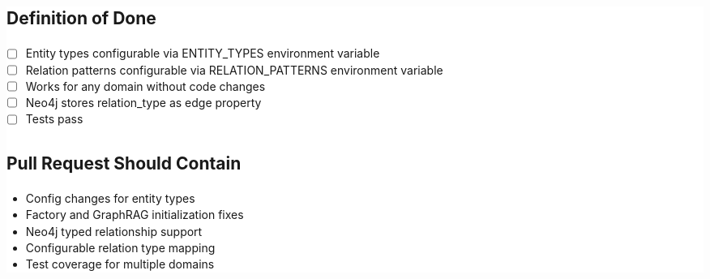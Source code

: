 ## Definition of Done

- [ ] Entity types configurable via ENTITY_TYPES environment variable
- [ ] Relation patterns configurable via RELATION_PATTERNS environment variable
- [ ] Works for any domain without code changes
- [ ] Neo4j stores relation_type as edge property
- [ ] Tests pass

## Pull Request Should Contain

- Config changes for entity types
- Factory and GraphRAG initialization fixes
- Neo4j typed relationship support
- Configurable relation type mapping
- Test coverage for multiple domains